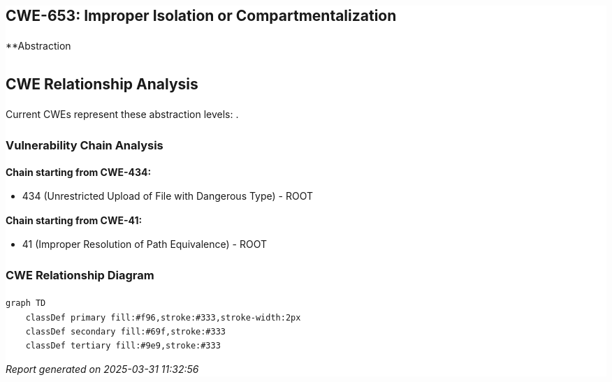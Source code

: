 ## CWE-653: Improper Isolation or Compartmentalization
**Abstraction


## CWE Relationship Analysis

Current CWEs represent these abstraction levels: .


### Vulnerability Chain Analysis

**Chain starting from CWE-434:**
- 434 (Unrestricted Upload of File with Dangerous Type) - ROOT


**Chain starting from CWE-41:**
- 41 (Improper Resolution of Path Equivalence) - ROOT



### CWE Relationship Diagram

```mermaid
graph TD
    classDef primary fill:#f96,stroke:#333,stroke-width:2px
    classDef secondary fill:#69f,stroke:#333
    classDef tertiary fill:#9e9,stroke:#333
```



*Report generated on 2025-03-31 11:32:56*
